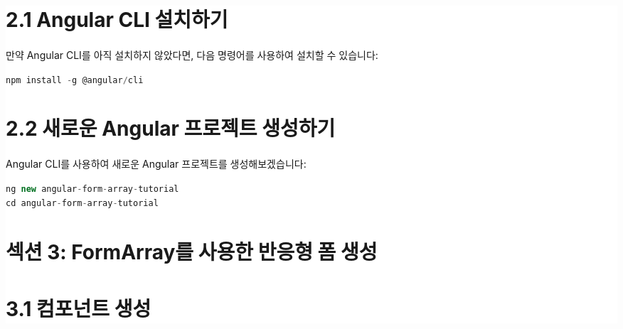 
<ins class="adsbygoogle"
     style="display:block"
     data-ad-client="ca-pub-4877378276818686"
     data-ad-slot="1107185301"
     data-ad-format="auto"
     data-full-width-responsive="true"></ins>

<script>
     (adsbygoogle = window.adsbygoogle || []).push({});
</script>

# 2.1 Angular CLI 설치하기

만약 Angular CLI를 아직 설치하지 않았다면, 다음 명령어를 사용하여 설치할 수 있습니다:

```js
npm install -g @angular/cli
```

# 2.2 새로운 Angular 프로젝트 생성하기



<ins class="adsbygoogle"
     style="display:block"
     data-ad-client="ca-pub-4877378276818686"
     data-ad-slot="1107185301"
     data-ad-format="auto"
     data-full-width-responsive="true"></ins>

<script>
     (adsbygoogle = window.adsbygoogle || []).push({});
</script>

Angular CLI를 사용하여 새로운 Angular 프로젝트를 생성해보겠습니다:

```js
ng new angular-form-array-tutorial
cd angular-form-array-tutorial
```

# 섹션 3: FormArray를 사용한 반응형 폼 생성

# 3.1 컴포넌트 생성



<ins class="adsbygoogle"
     style="display:block"
     data-ad-client="ca-pub-4877378276818686"
     data-ad-slot="1107185301"
     data-ad-format="auto"
     data-full-width-responsive="true"></ins>
